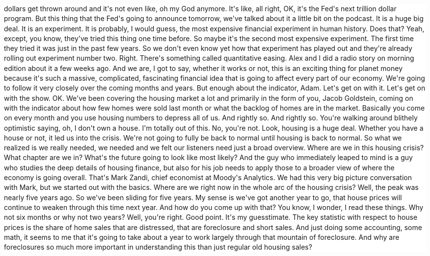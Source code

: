 dollars get thrown around and it's not even like, oh my God anymore.
It's like, all right, OK, it's the Fed's next trillion dollar program.
But this thing that the Fed's going to announce tomorrow, we've talked about it a little bit
on the podcast.
It is a huge big deal.
It is an experiment.
It is probably, I would guess, the most expensive financial experiment in human history.
Does that?
Yeah, except, you know, they've tried this thing one time before.
So maybe it's the second most expensive experiment.
The first time they tried it was just in the past few years.
So we don't even know yet how that experiment has played out and they're already rolling
out experiment number two.
Right.
There's something called quantitative easing.
Alex and I did a radio story on morning edition about it a few weeks ago.
And we are, I got to say, whether it works or not, this is an exciting thing for
planet money because it's such a massive, complicated, fascinating financial idea that
is going to affect every part of our economy.
We're going to follow it very closely over the coming months and years.
But enough about the indicator, Adam.
Let's get on with it.
Let's get on with the show.
OK.
We've been covering the housing market a lot and primarily in the form of you, Jacob Goldstein,
coming on with the indicator about how few homes were sold last month or what the backlog
of homes are in the market.
Basically you come on every month and you use housing numbers to depress all of us.
And rightly so.
And rightly so.
You're walking around blithely optimistic saying, oh, I don't own a house.
I'm totally out of this.
No, you're not.
Look, housing is a huge deal.
Whether you have a house or not, it led us into the crisis.
We're not going to fully be back to normal until housing is back to normal.
So what we realized is we really needed, we needed and we felt our listeners need
just a broad overview.
Where are we in this housing crisis?
What chapter are we in?
What's the future going to look like most likely?
And the guy who immediately leaped to mind is a guy who studies the deep details
of housing finance, but also for his job needs to apply those to a broader view of where
the economy is going overall.
That's Mark Zandi, chief economist at Moody's Analytics.
We had this very big picture conversation with Mark, but we started out with the
basics.
Where are we right now in the whole arc of the housing crisis?
Well, the peak was nearly five years ago.
So we've been sliding for five years.
My sense is we've got another year to go, that house prices will continue to weaken
through this time next year.
And how do you come up with that?
You know, I wonder, I read these things.
Why not six months or why not two years?
Well, you're right.
Good point.
It's my guesstimate.
The key statistic with respect to house prices is the share of home sales that are
distressed, that are foreclosure and short sales.
And just doing some accounting, some math, it seems to me that it's going to take about
a year to work largely through that mountain of foreclosure.
And why are foreclosures so much more important in understanding this than just regular old
housing sales?